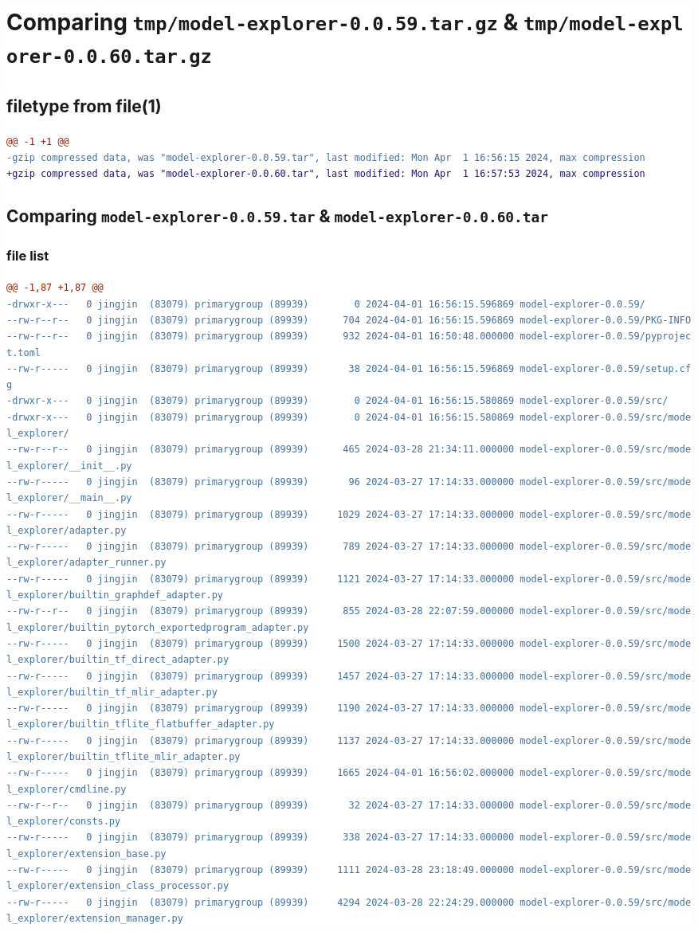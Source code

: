# Comparing `tmp/model-explorer-0.0.59.tar.gz` & `tmp/model-explorer-0.0.60.tar.gz`

## filetype from file(1)

```diff
@@ -1 +1 @@
-gzip compressed data, was "model-explorer-0.0.59.tar", last modified: Mon Apr  1 16:56:15 2024, max compression
+gzip compressed data, was "model-explorer-0.0.60.tar", last modified: Mon Apr  1 16:57:53 2024, max compression
```

## Comparing `model-explorer-0.0.59.tar` & `model-explorer-0.0.60.tar`

### file list

```diff
@@ -1,87 +1,87 @@
-drwxr-x---   0 jingjin  (83079) primarygroup (89939)        0 2024-04-01 16:56:15.596869 model-explorer-0.0.59/
--rw-r--r--   0 jingjin  (83079) primarygroup (89939)      704 2024-04-01 16:56:15.596869 model-explorer-0.0.59/PKG-INFO
--rw-r--r--   0 jingjin  (83079) primarygroup (89939)      932 2024-04-01 16:50:48.000000 model-explorer-0.0.59/pyproject.toml
--rw-r-----   0 jingjin  (83079) primarygroup (89939)       38 2024-04-01 16:56:15.596869 model-explorer-0.0.59/setup.cfg
-drwxr-x---   0 jingjin  (83079) primarygroup (89939)        0 2024-04-01 16:56:15.580869 model-explorer-0.0.59/src/
-drwxr-x---   0 jingjin  (83079) primarygroup (89939)        0 2024-04-01 16:56:15.580869 model-explorer-0.0.59/src/model_explorer/
--rw-r--r--   0 jingjin  (83079) primarygroup (89939)      465 2024-03-28 21:34:11.000000 model-explorer-0.0.59/src/model_explorer/__init__.py
--rw-r-----   0 jingjin  (83079) primarygroup (89939)       96 2024-03-27 17:14:33.000000 model-explorer-0.0.59/src/model_explorer/__main__.py
--rw-r-----   0 jingjin  (83079) primarygroup (89939)     1029 2024-03-27 17:14:33.000000 model-explorer-0.0.59/src/model_explorer/adapter.py
--rw-r-----   0 jingjin  (83079) primarygroup (89939)      789 2024-03-27 17:14:33.000000 model-explorer-0.0.59/src/model_explorer/adapter_runner.py
--rw-r-----   0 jingjin  (83079) primarygroup (89939)     1121 2024-03-27 17:14:33.000000 model-explorer-0.0.59/src/model_explorer/builtin_graphdef_adapter.py
--rw-r--r--   0 jingjin  (83079) primarygroup (89939)      855 2024-03-28 22:07:59.000000 model-explorer-0.0.59/src/model_explorer/builtin_pytorch_exportedprogram_adapter.py
--rw-r-----   0 jingjin  (83079) primarygroup (89939)     1500 2024-03-27 17:14:33.000000 model-explorer-0.0.59/src/model_explorer/builtin_tf_direct_adapter.py
--rw-r-----   0 jingjin  (83079) primarygroup (89939)     1457 2024-03-27 17:14:33.000000 model-explorer-0.0.59/src/model_explorer/builtin_tf_mlir_adapter.py
--rw-r-----   0 jingjin  (83079) primarygroup (89939)     1190 2024-03-27 17:14:33.000000 model-explorer-0.0.59/src/model_explorer/builtin_tflite_flatbuffer_adapter.py
--rw-r-----   0 jingjin  (83079) primarygroup (89939)     1137 2024-03-27 17:14:33.000000 model-explorer-0.0.59/src/model_explorer/builtin_tflite_mlir_adapter.py
--rw-r-----   0 jingjin  (83079) primarygroup (89939)     1665 2024-04-01 16:56:02.000000 model-explorer-0.0.59/src/model_explorer/cmdline.py
--rw-r--r--   0 jingjin  (83079) primarygroup (89939)       32 2024-03-27 17:14:33.000000 model-explorer-0.0.59/src/model_explorer/consts.py
--rw-r-----   0 jingjin  (83079) primarygroup (89939)      338 2024-03-27 17:14:33.000000 model-explorer-0.0.59/src/model_explorer/extension_base.py
--rw-r-----   0 jingjin  (83079) primarygroup (89939)     1111 2024-03-28 23:18:49.000000 model-explorer-0.0.59/src/model_explorer/extension_class_processor.py
--rw-r-----   0 jingjin  (83079) primarygroup (89939)     4294 2024-03-28 22:24:29.000000 model-explorer-0.0.59/src/model_explorer/extension_manager.py
```